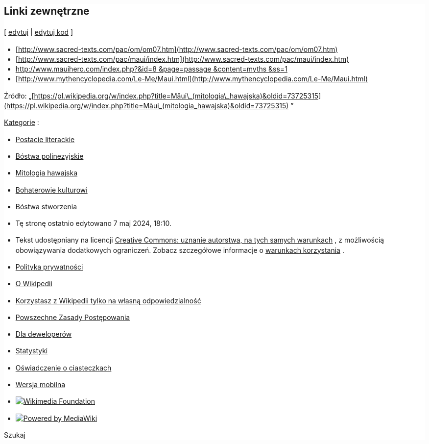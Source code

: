 ## Linki zewnętrzne

\[ [edytuj](/w/index.php?title=M%C4%81ui_(mitologia_hawajska)&veaction=edit&section=1 "Edytuj sekcję: Linki zewnętrzne") | [edytuj kod](/w/index.php?title=M%C4%81ui_(mitologia_hawajska)&action=edit&section=1 "Edytuj kod źródłowy sekcji: Linki zewnętrzne") \]

*   [http://www.sacred-texts.com/pac/om/om07.htm](http://www.sacred-texts.com/pac/om/om07.htm)
*   [http://www.sacred-texts.com/pac/maui/index.htm](http://www.sacred-texts.com/pac/maui/index.htm)
*   [http://www.mauihero.com/index.php?&id=8 &page=passage &content=myths &ss=1](http://www.mauihero.com/index.php?&id=8&page=passage&content=myths&ss=1)
*   [http://www.mythencyclopedia.com/Le-Me/Maui.html](http://www.mythencyclopedia.com/Le-Me/Maui.html)

Źródło: „[https://pl.wikipedia.org/w/index.php?title=Māui\_(mitologia\_hawajska)&oldid=73725315](https://pl.wikipedia.org/w/index.php?title=Māui_(mitologia_hawajska)&oldid=73725315) ”

[Kategorie](/wiki/Specjalna:Kategorie "Specjalna:Kategorie") :

*   [Postacie literackie](/wiki/Kategoria:Postacie_literackie "Kategoria:Postacie literackie")
*   [Bóstwa polinezyjskie](/wiki/Kategoria:B%C3%B3stwa_polinezyjskie "Kategoria:Bóstwa polinezyjskie")
*   [Mitologia hawajska](/wiki/Kategoria:Mitologia_hawajska "Kategoria:Mitologia hawajska")
*   [Bohaterowie kulturowi](/wiki/Kategoria:Bohaterowie_kulturowi "Kategoria:Bohaterowie kulturowi")
*   [Bóstwa stworzenia](/wiki/Kategoria:B%C3%B3stwa_stworzenia "Kategoria:Bóstwa stworzenia")

*   Tę stronę ostatnio edytowano 7 maj 2024, 18:10.
*   Tekst udostępniany na licencji [Creative Commons: uznanie autorstwa, na tych samych warunkach](https://creativecommons.org/licenses/by-sa/4.0/deed.pl) , z możliwością obowiązywania dodatkowych ograniczeń. Zobacz szczegółowe informacje o [warunkach korzystania](https://foundation.wikimedia.org/wiki/Policy:Terms_of_Use/pl) .

*   [Polityka prywatności](https://foundation.wikimedia.org/wiki/Special:MyLanguage/Policy:Privacy_policy)
*   [O Wikipedii](/wiki/Wikipedia:O_Wikipedii)
*   [Korzystasz z Wikipedii tylko na własną odpowiedzialność](/wiki/Wikipedia:Korzystasz_z_Wikipedii_tylko_na_w%C5%82asn%C4%85_odpowiedzialno%C5%9B%C4%87)
*   [Powszechne Zasady Postępowania](https://foundation.wikimedia.org/wiki/Special:MyLanguage/Policy:Universal_Code_of_Conduct)
*   [Dla deweloperów](https://developer.wikimedia.org)
*   [Statystyki](https://stats.wikimedia.org/#/pl.wikipedia.org)
*   [Oświadczenie o ciasteczkach](https://foundation.wikimedia.org/wiki/Special:MyLanguage/Policy:Cookie_statement)
*   [Wersja mobilna](//pl.m.wikipedia.org/w/index.php?title=M%C4%81ui_(mitologia_hawajska)&mobileaction=toggle_view_mobile)

*    [![Wikimedia Foundation](/static/images/footer/wikimedia.svg)](https://wikimediafoundation.org/)
*    [![Powered by MediaWiki](/w/resources/assets/mediawiki_compact.svg)](https://www.mediawiki.org/)

Szukaj
